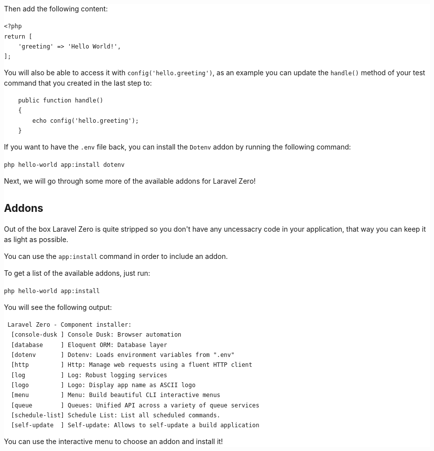 Then add the following content:

```
<?php
return [
    'greeting' => 'Hello World!',
];
```

You will also be able to access it with `config('hello.greeting')`, as an example you can update the `handle()` method of your test command that you created in the last step to:

```
    public function handle()
    {
        echo config('hello.greeting');
    }
```

If you want to have the `.env` file back, you can install the `Dotenv` addon by running the following command:

```
php hello-world app:install dotenv
```
Next, we will go through some more of the available addons for Laravel Zero!

## Addons

Out of the box Laravel Zero is quite stripped so you don't have any uncessacry code in your application, that way you can keep it as light as possible.

You can use the `app:install` command in order to include an addon.

To get a list of the available addons, just run:

```
php hello-world app:install
```

You will see the following output:

```
 Laravel Zero - Component installer:
  [console-dusk ] Console Dusk: Browser automation
  [database     ] Eloquent ORM: Database layer
  [dotenv       ] Dotenv: Loads environment variables from ".env"
  [http         ] Http: Manage web requests using a fluent HTTP client
  [log          ] Log: Robust logging services
  [logo         ] Logo: Display app name as ASCII logo
  [menu         ] Menu: Build beautiful CLI interactive menus
  [queue        ] Queues: Unified API across a variety of queue services
  [schedule-list] Schedule List: List all scheduled commands.
  [self-update  ] Self-update: Allows to self-update a build application
```

You can use the interactive menu to choose an addon and install it!
